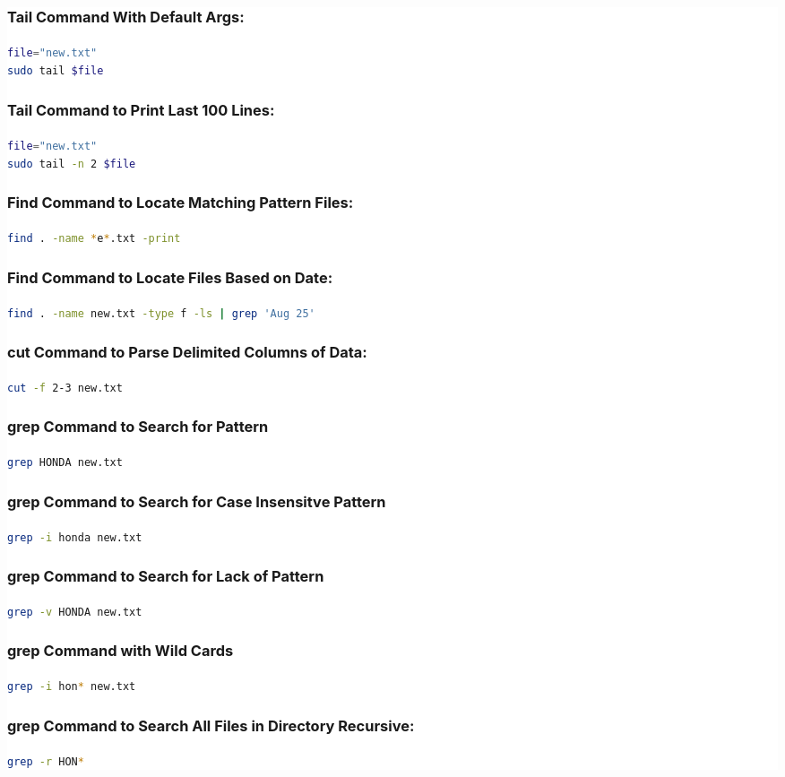 ### Tail Command With Default Args:
```bash
file="new.txt"
sudo tail $file
```

### Tail Command to Print Last 100 Lines:
```bash
file="new.txt"
sudo tail -n 2 $file
```

### Find Command to Locate Matching Pattern Files:
```bash
find . -name *e*.txt -print
```

### Find Command to Locate Files Based on Date:
```bash
find . -name new.txt -type f -ls | grep 'Aug 25'
```

### cut Command to Parse Delimited Columns of Data:
```bash
cut -f 2-3 new.txt
```

### grep Command to Search for Pattern
```bash
grep HONDA new.txt
```

### grep Command to Search for Case Insensitve Pattern
```bash
grep -i honda new.txt
```

### grep Command to Search for Lack of Pattern
```bash
grep -v HONDA new.txt
```

### grep Command with Wild Cards
```bash
grep -i hon* new.txt
```

### grep Command to Search All Files in Directory Recursive:
```bash
grep -r HON*
```
